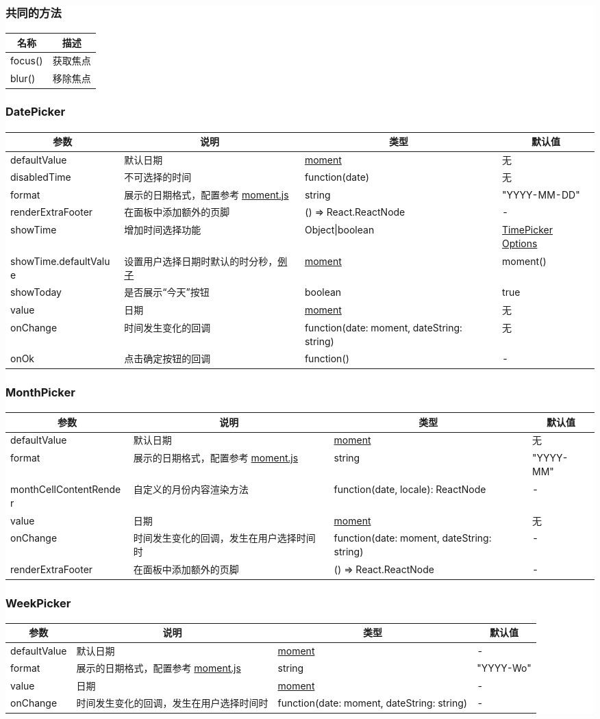 ### 共同的方法

| 名称 | 描述 |
| ---- | ----------- |
| focus() | 获取焦点 |
| blur() | 移除焦点 |

### DatePicker

| 参数 | 说明 | 类型 | 默认值 |
| --- | --- | --- | --- |
| defaultValue | 默认日期 | [moment](http://momentjs.com/) | 无 |
| disabledTime | 不可选择的时间 | function(date) | 无 |
| format | 展示的日期格式，配置参考 [moment.js](http://momentjs.com/) | string | "YYYY-MM-DD" |
| renderExtraFooter | 在面板中添加额外的页脚 | () => React.ReactNode | - |
| showTime | 增加时间选择功能 | Object\|boolean | [TimePicker Options](/components/time-picker/#API) |
| showTime.defaultValue | 设置用户选择日期时默认的时分秒，[例子](https://ant.design/components/date-picker/#components-date-picker-demo-disabled-date) | [moment](http://momentjs.com/) | moment() |
| showToday | 是否展示“今天”按钮 | boolean | true |
| value | 日期 | [moment](http://momentjs.com/) | 无 |
| onChange | 时间发生变化的回调 | function(date: moment, dateString: string) | 无 |
| onOk | 点击确定按钮的回调 | function() | - |

### MonthPicker

| 参数 | 说明 | 类型 | 默认值 |
| --- | --- | --- | --- |
| defaultValue | 默认日期 | [moment](http://momentjs.com/) | 无 |
| format | 展示的日期格式，配置参考 [moment.js](http://momentjs.com/) | string | "YYYY-MM" |
| monthCellContentRender | 自定义的月份内容渲染方法 | function(date, locale): ReactNode | - |
| value | 日期 | [moment](http://momentjs.com/) | 无 |
| onChange | 时间发生变化的回调，发生在用户选择时间时 | function(date: moment, dateString: string) | - |
| renderExtraFooter | 在面板中添加额外的页脚 | () => React.ReactNode | - |

### WeekPicker

| 参数 | 说明 | 类型 | 默认值 |
| --- | --- | --- | --- |
| defaultValue | 默认日期 | [moment](http://momentjs.com/) | - |
| format | 展示的日期格式，配置参考 [moment.js](http://momentjs.com/) | string | "YYYY-Wo" |
| value | 日期 | [moment](http://momentjs.com/) | - |
| onChange | 时间发生变化的回调，发生在用户选择时间时 | function(date: moment, dateString: string) | - |
